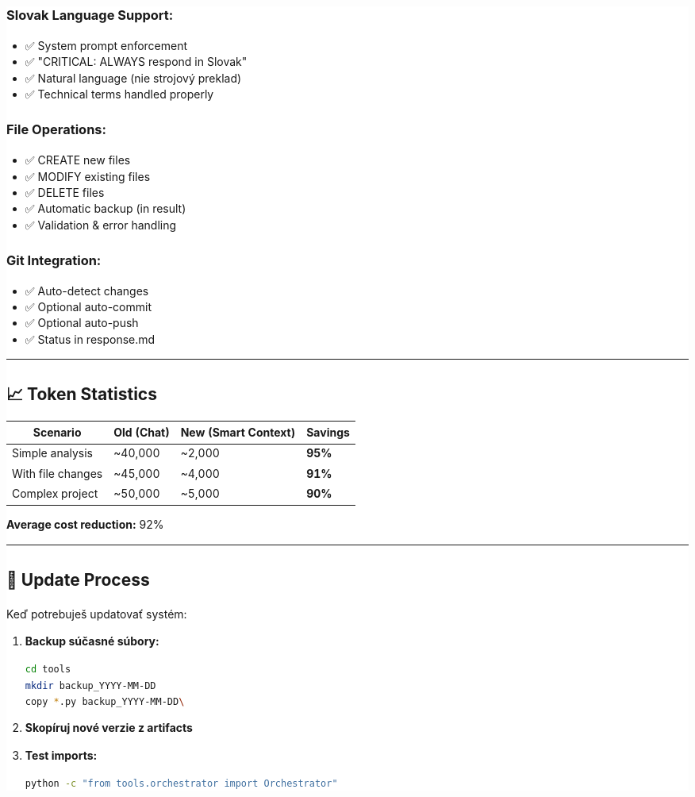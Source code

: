 ### Slovak Language Support:
- ✅ System prompt enforcement
- ✅ "CRITICAL: ALWAYS respond in Slovak"
- ✅ Natural language (nie strojový preklad)
- ✅ Technical terms handled properly

### File Operations:
- ✅ CREATE new files
- ✅ MODIFY existing files
- ✅ DELETE files
- ✅ Automatic backup (in result)
- ✅ Validation & error handling

### Git Integration:
- ✅ Auto-detect changes
- ✅ Optional auto-commit
- ✅ Optional auto-push
- ✅ Status in response.md

---

## 📈 Token Statistics

| Scenario | Old (Chat) | New (Smart Context) | Savings |
|----------|-----------|---------------------|---------|
| Simple analysis | ~40,000 | ~2,000 | **95%** |
| With file changes | ~45,000 | ~4,000 | **91%** |
| Complex project | ~50,000 | ~5,000 | **90%** |

**Average cost reduction:** 92%

---

## 🔄 Update Process

Keď potrebuješ updatovať systém:

1. **Backup súčasné súbory:**
   ```bash
   cd tools
   mkdir backup_YYYY-MM-DD
   copy *.py backup_YYYY-MM-DD\
   ```

2. **Skopíruj nové verzie z artifacts**

3. **Test imports:**
   ```bash
   python -c "from tools.orchestrator import Orchestrator"
   ```
